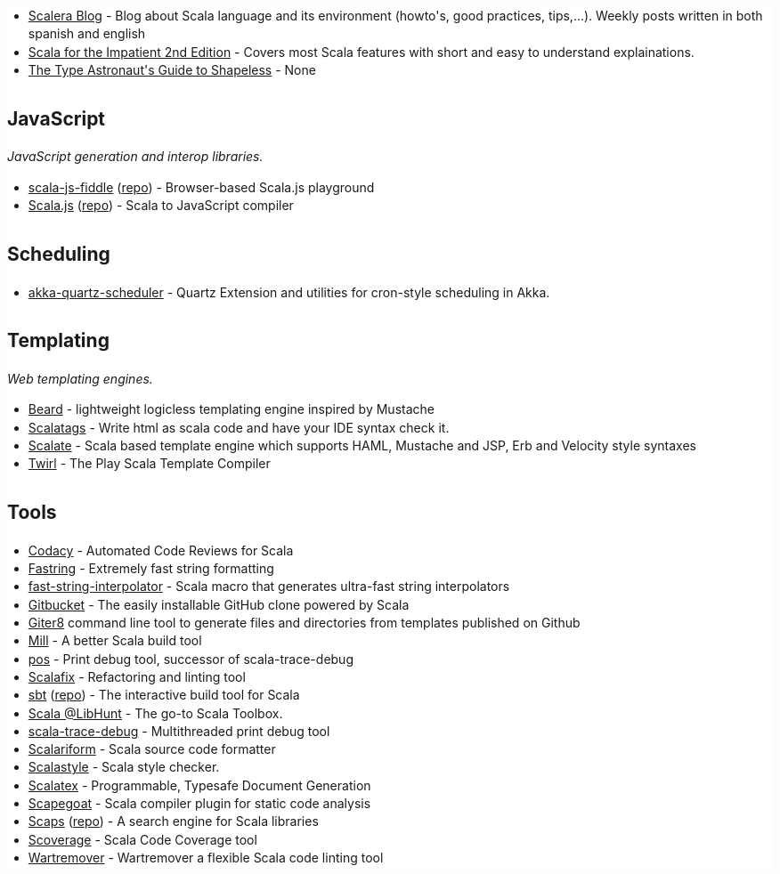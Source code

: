 * [Scalera Blog](http://www.scalera.es) - Blog about Scala language and its environment (howto's, good practices, tips,...). Weekly posts written in both spanish and english
* [Scala for the Impatient 2nd Edition](https://horstmann.com/scala/) - Covers most Scala features with short and easy to understand explainations.
* [The Type Astronaut's Guide to Shapeless](https://underscore.io/books/shapeless-guide/) - None

## JavaScript

*JavaScript generation and interop libraries.*

* [scala-js-fiddle](http://www.scala-js-fiddle.com/) ([repo](https://github.com/lihaoyi/scala-js-fiddle)) - Browser-based Scala.js playground
* [Scala.js](http://www.scala-js.org/) ([repo](https://github.com/scala-js/scala-js)) - Scala to JavaScript compiler

## Scheduling

* [akka-quartz-scheduler](https://github.com/enragedginger/akka-quartz-scheduler) - Quartz Extension and utilities for cron-style scheduling in Akka.

## Templating

*Web templating engines.*

* [Beard](https://github.com/zalando/beard) - lightweight logicless templating engine inspired by Mustache
* [Scalatags](https://github.com/lihaoyi/scalatags) - Write html as scala code and have your IDE syntax check it.
* [Scalate](https://github.com/scalate/scalate) - Scala based template engine which supports HAML, Mustache and JSP, Erb and Velocity style syntaxes
* [Twirl](https://github.com/playframework/twirl) - The Play Scala Template Compiler

## Tools

* [Codacy](https://www.codacy.com/) - Automated Code Reviews for Scala
* [Fastring](https://github.com/Atry/fastring) - Extremely fast string formatting
* [fast-string-interpolator](https://github.com/Sizmek/fast-string-interpolator) - Scala macro that generates ultra-fast string interpolators
* [Gitbucket](https://github.com/gitbucket/gitbucket) - The easily installable GitHub clone powered by Scala
* [Giter8](http://www.foundweekends.org/giter8/) command line tool to generate files and directories from templates published on Github
* [Mill](http://www.lihaoyi.com/mill/) - A better Scala build tool
* [pos](https://github.com/JohnReedLOL/pos) - Print debug tool, successor of scala-trace-debug
* [Scalafix](https://github.com/scalacenter/scalafix) - Refactoring and linting tool
* [sbt](http://www.scala-sbt.org/) ([repo](https://github.com/sbt/sbt)) - The interactive build tool for Scala
* [Scala @LibHunt](https://scala.libhunt.com) - The go-to Scala Toolbox.
* [scala-trace-debug](https://github.com/JohnReedLOL/scala-trace-debug) - Multithreaded print debug tool
* [Scalariform](https://github.com/daniel-trinh/scalariform) - Scala source code formatter
* [Scalastyle](https://github.com/scalastyle/scalastyle) - Scala style checker.
* [Scalatex](https://github.com/lihaoyi/Scalatex) - Programmable, Typesafe Document Generation
* [Scapegoat](https://github.com/sksamuel/scapegoat) - Scala compiler plugin for static code analysis
* [Scaps](http://scala-search.org/) ([repo](https://github.com/scala-search/scaps)) - A search engine for Scala libraries
* [Scoverage](https://github.com/scoverage) - Scala Code Coverage tool
* [Wartremover](https://github.com/puffnfresh/wartremover) - Wartremover a flexible Scala code linting tool
